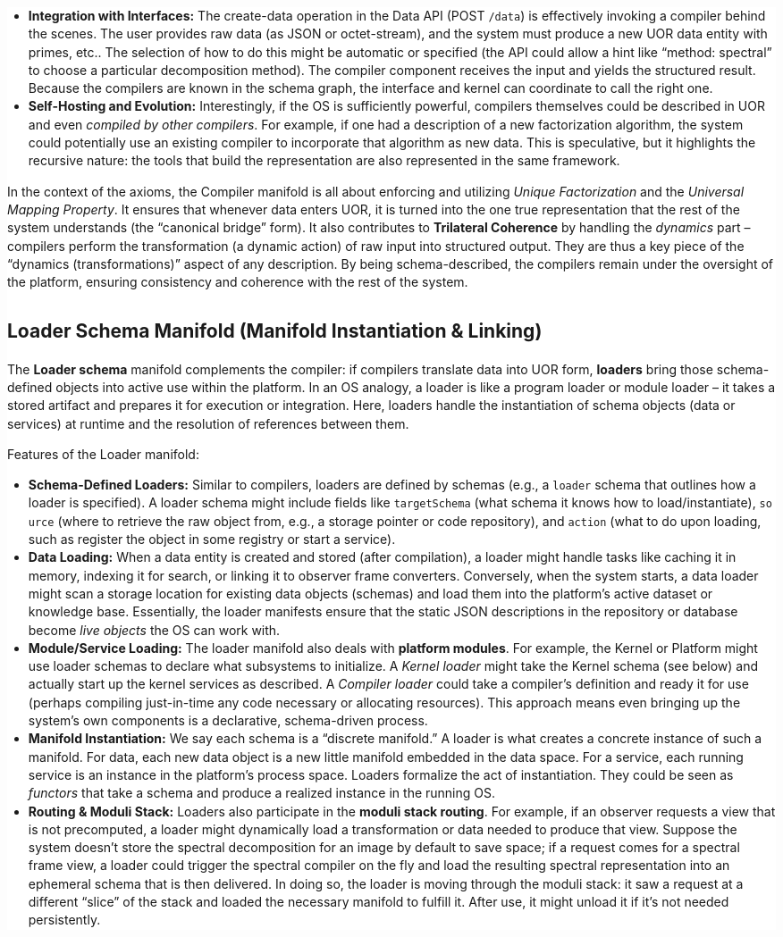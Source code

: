 * **Integration with Interfaces:** The create-data operation in the Data API (POST `/data`) is effectively invoking a compiler behind the scenes. The user provides raw data (as JSON or octet-stream), and the system must produce a new UOR data entity with primes, etc.. The selection of how to do this might be automatic or specified (the API could allow a hint like “method: spectral” to choose a particular decomposition method). The compiler component receives the input and yields the structured result. Because the compilers are known in the schema graph, the interface and kernel can coordinate to call the right one.
* **Self-Hosting and Evolution:** Interestingly, if the OS is sufficiently powerful, compilers themselves could be described in UOR and even *compiled by other compilers*. For example, if one had a description of a new factorization algorithm, the system could potentially use an existing compiler to incorporate that algorithm as new data. This is speculative, but it highlights the recursive nature: the tools that build the representation are also represented in the same framework.

In the context of the axioms, the Compiler manifold is all about enforcing and utilizing *Unique Factorization* and the *Universal Mapping Property*. It ensures that whenever data enters UOR, it is turned into the one true representation that the rest of the system understands (the “canonical bridge” form). It also contributes to **Trilateral Coherence** by handling the *dynamics* part – compilers perform the transformation (a dynamic action) of raw input into structured output. They are thus a key piece of the “dynamics (transformations)” aspect of any description. By being schema-described, the compilers remain under the oversight of the platform, ensuring consistency and coherence with the rest of the system.

## Loader Schema Manifold (Manifold Instantiation & Linking)

The **Loader schema** manifold complements the compiler: if compilers translate data into UOR form, **loaders** bring those schema-defined objects into active use within the platform. In an OS analogy, a loader is like a program loader or module loader – it takes a stored artifact and prepares it for execution or integration. Here, loaders handle the instantiation of schema objects (data or services) at runtime and the resolution of references between them.

Features of the Loader manifold:

* **Schema-Defined Loaders:** Similar to compilers, loaders are defined by schemas (e.g., a `loader` schema that outlines how a loader is specified). A loader schema might include fields like `targetSchema` (what schema it knows how to load/instantiate), `source` (where to retrieve the raw object from, e.g., a storage pointer or code repository), and `action` (what to do upon loading, such as register the object in some registry or start a service).
* **Data Loading:** When a data entity is created and stored (after compilation), a loader might handle tasks like caching it in memory, indexing it for search, or linking it to observer frame converters. Conversely, when the system starts, a data loader might scan a storage location for existing data objects (schemas) and load them into the platform’s active dataset or knowledge base. Essentially, the loader manifests ensure that the static JSON descriptions in the repository or database become *live objects* the OS can work with.
* **Module/Service Loading:** The loader manifold also deals with **platform modules**. For example, the Kernel or Platform might use loader schemas to declare what subsystems to initialize. A *Kernel loader* might take the Kernel schema (see below) and actually start up the kernel services as described. A *Compiler loader* could take a compiler’s definition and ready it for use (perhaps compiling just-in-time any code necessary or allocating resources). This approach means even bringing up the system’s own components is a declarative, schema-driven process.
* **Manifold Instantiation:** We say each schema is a “discrete manifold.” A loader is what creates a concrete instance of such a manifold. For data, each new data object is a new little manifold embedded in the data space. For a service, each running service is an instance in the platform’s process space. Loaders formalize the act of instantiation. They could be seen as *functors* that take a schema and produce a realized instance in the running OS.
* **Routing & Moduli Stack:** Loaders also participate in the **moduli stack routing**. For example, if an observer requests a view that is not precomputed, a loader might dynamically load a transformation or data needed to produce that view. Suppose the system doesn’t store the spectral decomposition for an image by default to save space; if a request comes for a spectral frame view, a loader could trigger the spectral compiler on the fly and load the resulting spectral representation into an ephemeral schema that is then delivered. In doing so, the loader is moving through the moduli stack: it saw a request at a different “slice” of the stack and loaded the necessary manifold to fulfill it. After use, it might unload it if it’s not needed persistently.